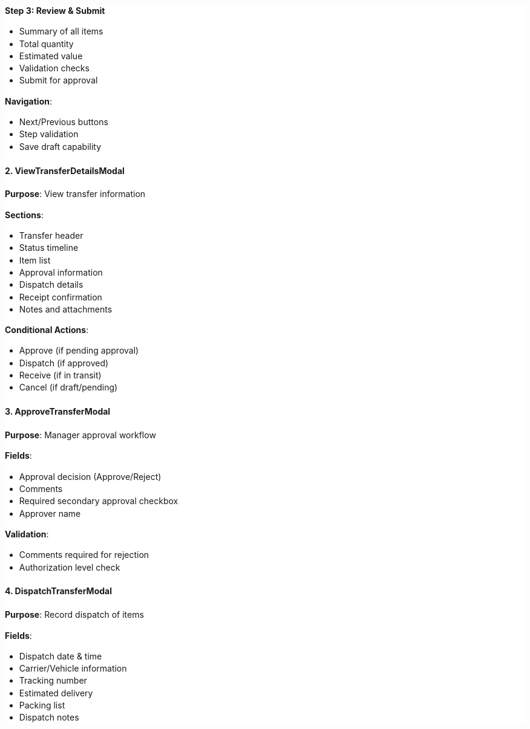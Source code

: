 **Step 3: Review & Submit**
- Summary of all items
- Total quantity
- Estimated value
- Validation checks
- Submit for approval

**Navigation**:
- Next/Previous buttons
- Step validation
- Save draft capability

#### 2. ViewTransferDetailsModal
**Purpose**: View transfer information

**Sections**:
- Transfer header
- Status timeline
- Item list
- Approval information
- Dispatch details
- Receipt confirmation
- Notes and attachments

**Conditional Actions**:
- Approve (if pending approval)
- Dispatch (if approved)
- Receive (if in transit)
- Cancel (if draft/pending)

#### 3. ApproveTransferModal
**Purpose**: Manager approval workflow

**Fields**:
- Approval decision (Approve/Reject)
- Comments
- Required secondary approval checkbox
- Approver name

**Validation**:
- Comments required for rejection
- Authorization level check

#### 4. DispatchTransferModal
**Purpose**: Record dispatch of items

**Fields**:
- Dispatch date & time
- Carrier/Vehicle information
- Tracking number
- Estimated delivery
- Packing list
- Dispatch notes
